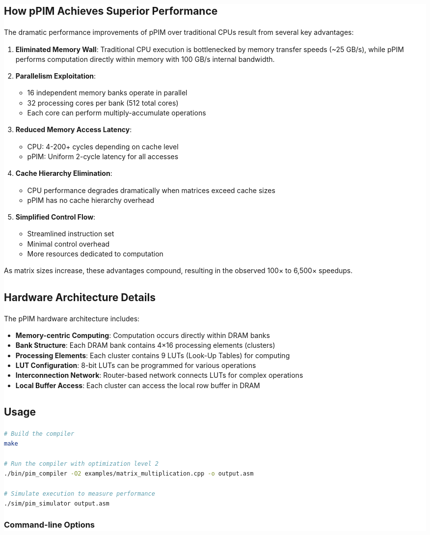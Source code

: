 ## How pPIM Achieves Superior Performance

The dramatic performance improvements of pPIM over traditional CPUs result from several key advantages:

1. **Eliminated Memory Wall**: Traditional CPU execution is bottlenecked by memory transfer speeds (~25 GB/s), while pPIM performs computation directly within memory with 100 GB/s internal bandwidth.

2. **Parallelism Exploitation**: 
   - 16 independent memory banks operate in parallel
   - 32 processing cores per bank (512 total cores)
   - Each core can perform multiply-accumulate operations

3. **Reduced Memory Access Latency**: 
   - CPU: 4-200+ cycles depending on cache level
   - pPIM: Uniform 2-cycle latency for all accesses

4. **Cache Hierarchy Elimination**: 
   - CPU performance degrades dramatically when matrices exceed cache sizes
   - pPIM has no cache hierarchy overhead

5. **Simplified Control Flow**: 
   - Streamlined instruction set
   - Minimal control overhead
   - More resources dedicated to computation

As matrix sizes increase, these advantages compound, resulting in the observed 100× to 6,500× speedups.

## Hardware Architecture Details

The pPIM hardware architecture includes:

- **Memory-centric Computing**: Computation occurs directly within DRAM banks
- **Bank Structure**: Each DRAM bank contains 4×16 processing elements (clusters)
- **Processing Elements**: Each cluster contains 9 LUTs (Look-Up Tables) for computing
- **LUT Configuration**: 8-bit LUTs can be programmed for various operations
- **Interconnection Network**: Router-based network connects LUTs for complex operations
- **Local Buffer Access**: Each cluster can access the local row buffer in DRAM

## Usage

```bash
# Build the compiler
make

# Run the compiler with optimization level 2
./bin/pim_compiler -O2 examples/matrix_multiplication.cpp -o output.asm

# Simulate execution to measure performance
./sim/pim_simulator output.asm
```

### Command-line Options
